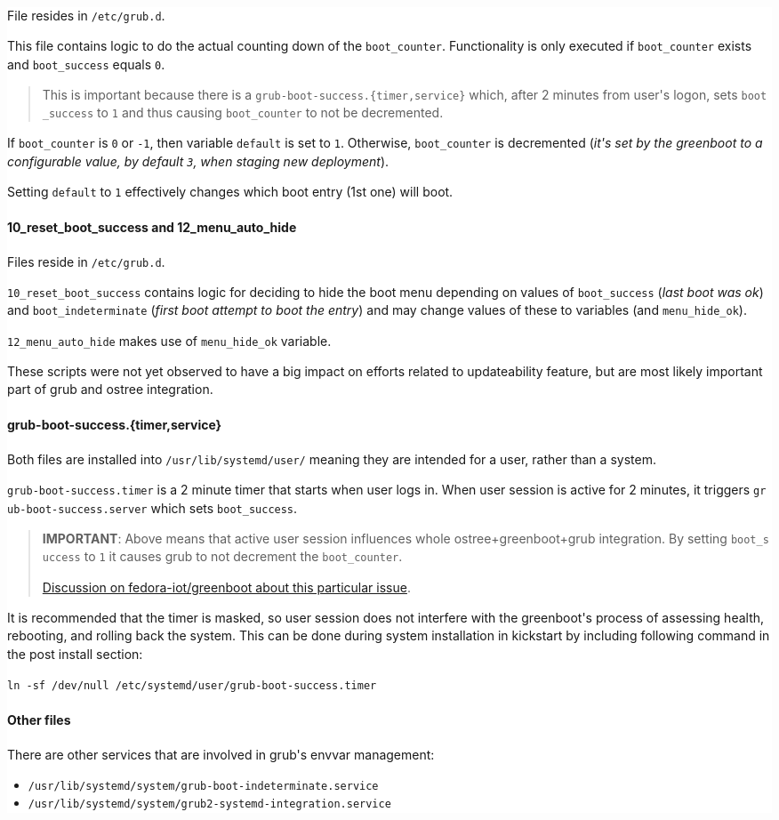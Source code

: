 File resides in `/etc/grub.d`.

This file contains logic to do the actual counting down of the `boot_counter`.
Functionality is only executed if `boot_counter` exists and `boot_success` equals `0`.

> This is important because there is a `grub-boot-success.{timer,service}`
> which, after 2 minutes from user's logon, sets `boot_success` to `1`
> and thus causing `boot_counter` to not be decremented.

If `boot_counter` is `0` or `-1`, then variable `default` is set to `1`.
Otherwise, `boot_counter` is decremented
(*it's set by the greenboot to a configurable value, by default `3`, when staging new deployment*).

Setting `default` to `1` effectively changes which boot entry (1st one) will boot.

#### 10_reset_boot_success and 12_menu_auto_hide

Files reside in `/etc/grub.d`.

`10_reset_boot_success` contains logic for deciding to hide the boot menu
depending on values of `boot_success` (*last boot was ok*) and `boot_indeterminate` 
(*first boot attempt to boot the entry*) and may change values of these to
variables (and `menu_hide_ok`).

`12_menu_auto_hide` makes use of `menu_hide_ok` variable.

These scripts were not yet observed to have a big impact on efforts related to
updateability feature, but are most likely important part of grub and ostree integration.

#### grub-boot-success.{timer,service}

Both files are installed into `/usr/lib/systemd/user/` meaning they are intended
for a user, rather than a system.

`grub-boot-success.timer` is a 2 minute timer that starts when user logs in.
When user session is active for 2 minutes, it triggers `grub-boot-success.server`
which sets `boot_success`.

> **IMPORTANT**: Above means that active user session influences whole
> ostree+greenboot+grub integration. By setting `boot_success` to `1` it causes
> grub to not decrement the `boot_counter`.
>
> [Discussion on fedora-iot/greenboot about this particular issue](https://github.com/fedora-iot/greenboot/issues/108).

It is recommended that the timer is masked, so user session does not interfere
with the greenboot's process of assessing health, rebooting, and rolling back
the system.
This can be done during system installation in kickstart by including following
command in the post install section:
```
ln -sf /dev/null /etc/systemd/user/grub-boot-success.timer
```

#### Other files

There are other services that are involved in grub's envvar management: 
- `/usr/lib/systemd/system/grub-boot-indeterminate.service`
- `/usr/lib/systemd/system/grub2-systemd-integration.service`
